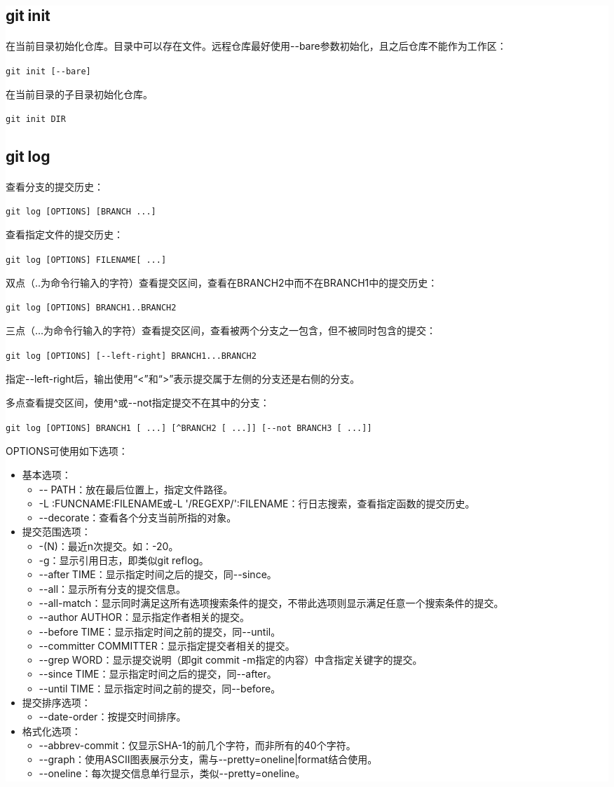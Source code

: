 ## git init

在当前目录初始化仓库。目录中可以存在文件。远程仓库最好使用--bare参数初始化，且之后仓库不能作为工作区：

```shell
git init [--bare]
```

在当前目录的子目录初始化仓库。

```shell
git init DIR
```

## git log

查看分支的提交历史：

```shell
git log [OPTIONS] [BRANCH ...]
```

查看指定文件的提交历史：

```shell
git log [OPTIONS] FILENAME[ ...]
```

双点（..为命令行输入的字符）查看提交区间，查看在BRANCH2中而不在BRANCH1中的提交历史：

```shell
git log [OPTIONS] BRANCH1..BRANCH2
```

三点（...为命令行输入的字符）查看提交区间，查看被两个分支之一包含，但不被同时包含的提交：

```shell
git log [OPTIONS] [--left-right] BRANCH1...BRANCH2
```

指定--left-right后，输出使用“<”和“>”表示提交属于左侧的分支还是右侧的分支。

多点查看提交区间，使用^或--not指定提交不在其中的分支：

```shell
git log [OPTIONS] BRANCH1 [ ...] [^BRANCH2 [ ...]] [--not BRANCH3 [ ...]]
```

OPTIONS可使用如下选项：

* 基本选项：
	* -- PATH：放在最后位置上，指定文件路径。
	* -L :FUNCNAME:FILENAME或-L '/REGEXP/':FILENAME：行日志搜索，查看指定函数的提交历史。
	* --decorate：查看各个分支当前所指的对象。
* 提交范围选项：
	* -(N)：最近n次提交。如：-20。
	* -g：显示引用日志，即类似git reflog。
	* --after TIME：显示指定时间之后的提交，同--since。
	* --all：显示所有分支的提交信息。
	* --all-match：显示同时满足这所有选项搜索条件的提交，不带此选项则显示满足任意一个搜索条件的提交。
	* --author AUTHOR：显示指定作者相关的提交。
	* --before TIME：显示指定时间之前的提交，同--until。
	* --committer COMMITTER：显示指定提交者相关的提交。
	* --grep WORD：显示提交说明（即git commit -m指定的内容）中含指定关键字的提交。
	* --since TIME：显示指定时间之后的提交，同--after。
	* --until TIME：显示指定时间之前的提交，同--before。
* 提交排序选项：
	* --date-order：按提交时间排序。
* 格式化选项：
	* --abbrev-commit：仅显示SHA-1的前几个字符，而非所有的40个字符。
	* --graph：使用ASCII图表展示分支，需与--pretty=oneline|format结合使用。
	* --oneline：每次提交信息单行显示，类似--pretty=oneline。